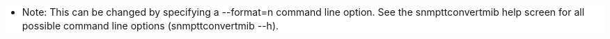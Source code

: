 * Note:  This can be changed by specifying a --format=n command line option.  See the snmpttconvertmib help screen for all possible command line options (snmpttconvertmib --h).
